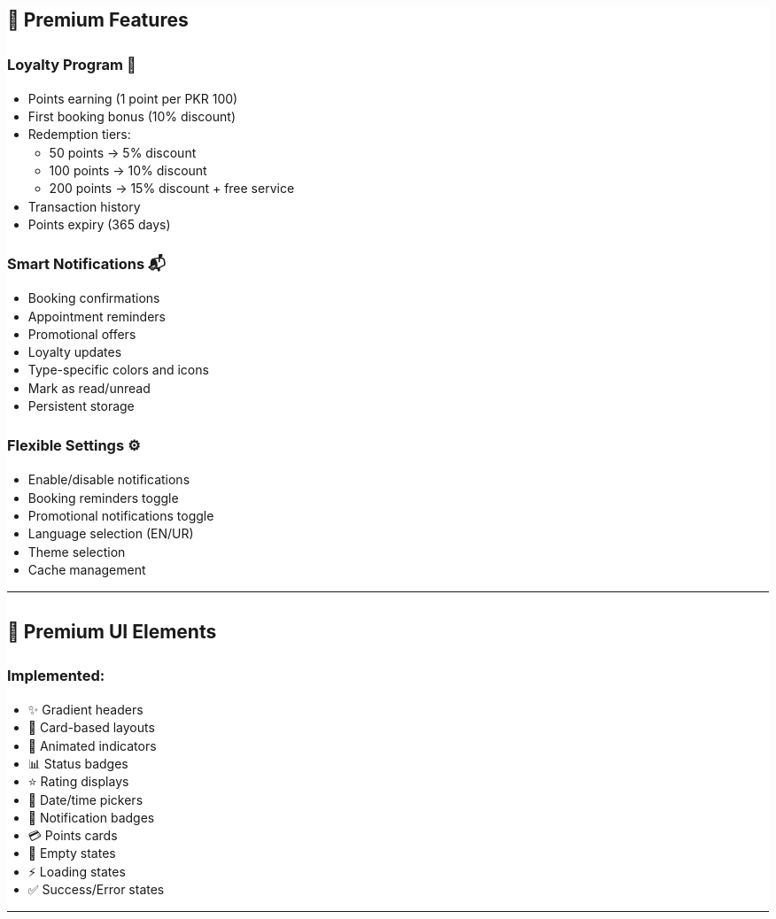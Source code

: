 
## 🌟 **Premium Features**

### **Loyalty Program** 🎁

- Points earning (1 point per PKR 100)
- First booking bonus (10% discount)
- Redemption tiers:
  - 50 points → 5% discount
  - 100 points → 10% discount
  - 200 points → 15% discount + free service
- Transaction history
- Points expiry (365 days)

### **Smart Notifications** 📬

- Booking confirmations
- Appointment reminders
- Promotional offers
- Loyalty updates
- Type-specific colors and icons
- Mark as read/unread
- Persistent storage

### **Flexible Settings** ⚙️

- Enable/disable notifications
- Booking reminders toggle
- Promotional notifications toggle
- Language selection (EN/UR)
- Theme selection
- Cache management

---

## 💎 **Premium UI Elements**

### **Implemented:**

- ✨ Gradient headers
- 🎨 Card-based layouts
- 🔵 Animated indicators
- 📊 Status badges
- ⭐ Rating displays
- 📅 Date/time pickers
- 🔔 Notification badges
- 💳 Points cards
- 🎯 Empty states
- ⚡ Loading states
- ✅ Success/Error states

---
